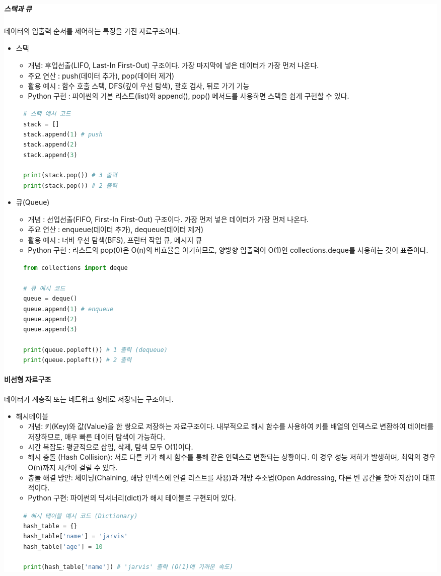 ##### 스택과 큐 

데이터의 입출력 순서를 제어하는 특징을 가진 자료구조이다.

- 스택 
  - 개념: 후입선출(LIFO, Last-In First-Out) 구조이다. 가장 마지막에 넣은 데이터가 가장 먼저 나온다.
  - 주요 연산 : push(데이터 추가), pop(데이터 제거)
  - 활용 예시 : 함수 호출 스택, DFS(깊이 우선 탐색), 괄호 검사, 뒤로 가기 기능
  - Python 구현 : 파이썬의 기본 리스트(list)와 append(), pop() 메서드를 사용하면 스택을 쉽게 구현할 수 있다.
  ```python
    # 스택 예시 코드
    stack = []
    stack.append(1) # push
    stack.append(2)
    stack.append(3)

    print(stack.pop()) # 3 출력
    print(stack.pop()) # 2 출력
  ```

- 큐(Queue)
  - 개념 : 선입선출(FIFO, First-In First-Out) 구조이다. 가장 먼저 넣은 데이터가 가장 먼저 나온다.
  - 주요 연산 : enqueue(데이터 추가), dequeue(데이터 제거)
  - 활용 예시 : 너비 우선 탐색(BFS), 프린터 작업 큐, 메시지 큐
  - Python 구현 : 리스트의 pop(0)은 O(n)의 비효율을 야기하므로, 양방향 입출력이 O(1)인 collections.deque를 사용하는 것이 표준이다.
  ```python
    from collections import deque

    # 큐 예시 코드
    queue = deque()
    queue.append(1) # enqueue
    queue.append(2)
    queue.append(3)

    print(queue.popleft()) # 1 출력 (dequeue)
    print(queue.popleft()) # 2 출력
  ```

#### 비선형 자료구조

데이터가 계층적 또는 네트워크 형태로 저장되는 구조이다.

- 해시테이블 
  - 개념: 키(Key)와 값(Value)을 한 쌍으로 저장하는 자료구조이다. 내부적으로 해시 함수를 사용하여 키를 배열의 인덱스로 변환하여 데이터를 저장하므로, 매우 빠른 데이터 탐색이 가능하다.
  - 시간 복잡도: 평균적으로 삽입, 삭제, 탐색 모두 O(1)이다.
  - 해시 충돌 (Hash Collision): 서로 다른 키가 해시 함수를 통해 같은 인덱스로 변환되는 상황이다. 이 경우 성능 저하가 발생하며, 최악의 경우 O(n)까지 시간이 걸릴 수 있다.
  - 충돌 해결 방안: 체이닝(Chaining, 해당 인덱스에 연결 리스트를 사용)과 개방 주소법(Open Addressing, 다른 빈 공간을 찾아 저장)이 대표적이다.
  - Python 구현: 파이썬의 딕셔너리(dict)가 해시 테이블로 구현되어 있다.
  ```python
    # 해시 테이블 예시 코드 (Dictionary)
    hash_table = {}
    hash_table['name'] = 'jarvis'
    hash_table['age'] = 10

    print(hash_table['name']) # 'jarvis' 출력 (O(1)에 가까운 속도)
  ```
